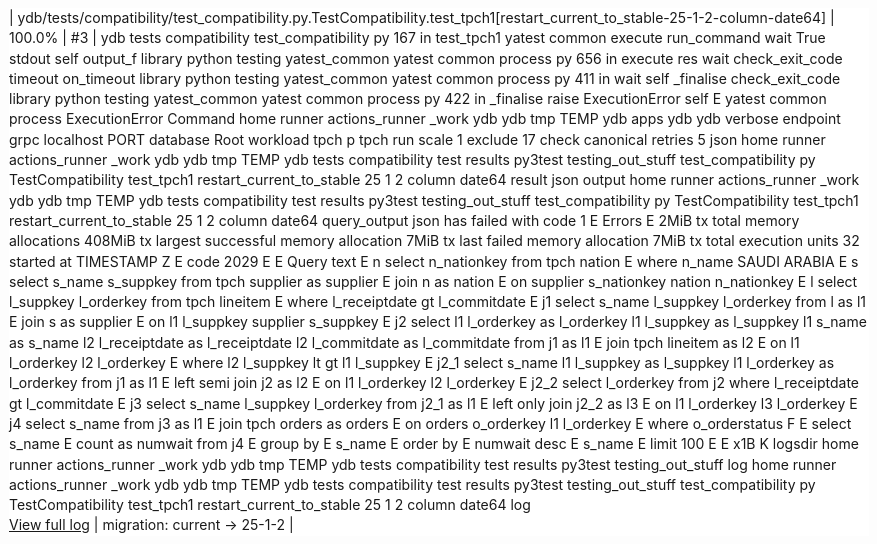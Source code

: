 | ydb/tests/compatibility/test_compatibility.py.TestCompatibility.test_tpch1[restart_current_to_stable-25-1-2-column-date64] | 100.0% | #3 | ydb tests compatibility test_compatibility py 167  in test_tpch1   yatest common execute run_command  wait True  stdout self output_f   library python testing yatest_common yatest common process py 656  in execute   res wait check_exit_code  timeout  on_timeout   library python testing yatest_common yatest common process py 411  in wait   self _finalise check_exit_code   library python testing yatest_common yatest common process py 422  in _finalise   raise ExecutionError self   E yatest common process ExecutionError  Command   home runner actions_runner _work ydb ydb tmp  TEMP  ydb apps ydb ydb   verbose   endpoint grpc   localhost  PORT    database  Root workload tpch  p tpch run   scale 1   exclude 17   check canonical   retries 5   json  home runner actions_runner _work ydb ydb tmp  TEMP  ydb tests compatibility test results py3test testing_out_stuff test_compatibility py TestCompatibility test_tpch1 restart_current_to_stable 25 1 2 column date64 result json   output  home runner actions_runner _work ydb ydb tmp  TEMP  ydb tests compatibility test results py3test testing_out_stuff test_compatibility py TestCompatibility test_tpch1 restart_current_to_stable 25 1 2 column date64 query_output json  has failed with code 1   E Errors   E    2MiB  tx total memory allocations  408MiB  tx largest successful memory allocation  7MiB  tx last failed memory allocation  7MiB  tx total execution units  32  started at   TIMESTAMP Z    E   code  2029  E   E Query text   E  n   select n_nationkey from  tpch nation   E where n_name    SAUDI ARABIA    E  s   select s_name  s_suppkey from  tpch supplier  as supplier  E join  n as nation  E on supplier s_nationkey   nation n_nationkey   E  l   select l_suppkey  l_orderkey from  tpch lineitem   E where l_receiptdate  gt  l_commitdate   E  j1   select s_name  l_suppkey  l_orderkey from  l as l1  E join  s as supplier  E on l1 l_suppkey   supplier s_suppkey   E  j2   select l1 l_orderkey as l_orderkey  l1 l_suppkey as l_suppkey  l1 s_name as s_name  l2 l_receiptdate as l_receiptdate  l2 l_commitdate as l_commitdate from  j1 as l1  E join  tpch lineitem  as l2  E on l1 l_orderkey   l2 l_orderkey  E where l2 l_suppkey  lt  gt  l1 l_suppkey   E  j2_1   select s_name  l1 l_suppkey as l_suppkey  l1 l_orderkey as l_orderkey from  j1 as l1  E left semi join  j2 as l2  E on l1 l_orderkey   l2 l_orderkey   E  j2_2   select l_orderkey from  j2 where l_receiptdate  gt  l_commitdate   E  j3   select s_name  l_suppkey  l_orderkey from  j2_1 as l1  E left only join  j2_2 as l3  E on l1 l_orderkey   l3 l_orderkey   E  j4   select s_name from  j3 as l1  E join  tpch orders  as orders  E on orders o_orderkey   l1 l_orderkey  E where o_orderstatus    F    E select s_name   E count    as numwait from  j4  E group by  E s_name  E order by  E numwait desc   E s_name  E limit 100   E   E    x1B K    logsdir    home runner actions_runner _work ydb ydb tmp  TEMP  ydb tests compatibility test results py3test testing_out_stuff  log    home runner actions_runner _work ydb ydb tmp  TEMP  ydb tests compatibility test results py3test testing_out_stuff test_compatibility py TestCompatibility test_tpch1 restart_current_to_stable 25 1 2 column date64 log<br>[View full log](https://storage.yandexcloud.net/ydb-gh-logs/ydb-platform/ydb/Regression-run_compatibility/15715984989/ya-custom-compatibility-tags-19415-x86-64/try_3/artifacts/logs/ydb/tests/compatibility/test-results/py3test/testing_out_stuff/test_compatibility.py.TestCompatibility.test_tpch1.restart_current_to_stable-25-1-2-column-date64.log) | migration: current → 25-1-2 |